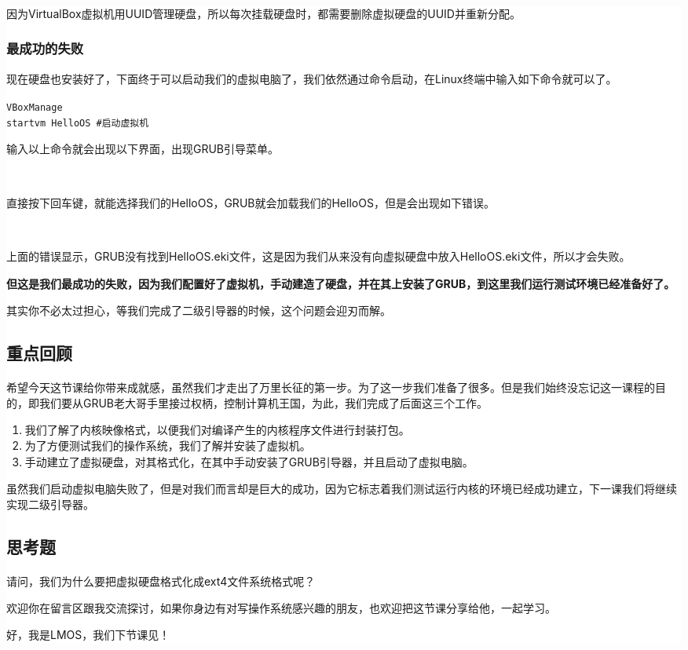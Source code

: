 </code></pre><p>因为VirtualBox虚拟机用UUID管理硬盘，所以每次挂载硬盘时，都需要删除虚拟硬盘的UUID并重新分配。</p><h3>最成功的失败</h3><p>现在硬盘也安装好了，下面终于可以启动我们的虚拟电脑了，我们依然通过命令启动，在Linux终端中输入如下命令就可以了。</p><pre><code>VBoxManage startvm HelloOS #启动虚拟机
</code></pre><p>输入以上命令就会出现以下界面，出现GRUB引导菜单。</p><p><img src="https://static001.geekbang.org/resource/image/f7/8d/f7a091c67a53582255117f3790904a8d.jpg" alt="" title="虚拟机启动"></p><p>直接按下回车键，就能选择我们的HelloOS，GRUB就会加载我们的HelloOS，但是会出现如下错误。</p><p><img src="https://static001.geekbang.org/resource/image/80/ee/809e93a2e3bdce9f5d3e0ac7d699feee.jpg" alt="" title="虚拟机GRUB未找到文件"></p><p>上面的错误显示，GRUB没有找到HelloOS.eki文件，这是因为我们从来没有向虚拟硬盘中放入HelloOS.eki文件，所以才会失败。</p><p><strong>但这是我们最成功的失败，因为我们配置好了虚拟机，手动建造了硬盘，并在其上安装了GRUB，到这里我们运行测试环境已经准备好了。</strong></p><p>其实你不必太过担心，等我们完成了二级引导器的时候，这个问题会迎刃而解。</p><h2>重点回顾</h2><p>希望今天这节课给你带来成就感，虽然我们才走出了万里长征的第一步。为了这一步我们准备了很多。但是我们始终没忘记这一课程的目的，即我们要从GRUB老大哥手里接过权柄，控制计算机王国，为此，我们完成了后面这三个工作。</p><ol>
<li>我们了解了内核映像格式，以便我们对编译产生的内核程序文件进行封装打包。</li>
<li>为了方便测试我们的操作系统，我们了解并安装了虚拟机。</li>
<li>手动建立了虚拟硬盘，对其格式化，在其中手动安装了GRUB引导器，并且启动了虚拟电脑。</li>
</ol><p>虽然我们启动虚拟电脑失败了，但是对我们而言却是巨大的成功，因为它标志着我们测试运行内核的环境已经成功建立，下一课我们将继续实现二级引导器。</p><h2>思考题</h2><p>请问，我们为什么要把虚拟硬盘格式化成ext4文件系统格式呢？</p><p>欢迎你在留言区跟我交流探讨，如果你身边有对写操作系统感兴趣的朋友，也欢迎把这节课分享给他，一起学习。</p><p>好，我是LMOS，我们下节课见！</p>
<style>
    ul {
      list-style: none;
      display: block;
      list-style-type: disc;
      margin-block-start: 1em;
      margin-block-end: 1em;
      margin-inline-start: 0px;
      margin-inline-end: 0px;
      padding-inline-start: 40px;
    }
    li {
      display: list-item;
      text-align: -webkit-match-parent;
    }
    ._2sjJGcOH_0 {
      list-style-position: inside;
      width: 100%;
      display: -webkit-box;
      display: -ms-flexbox;
      display: flex;
      -webkit-box-orient: horizontal;
      -webkit-box-direction: normal;
      -ms-flex-direction: row;
      flex-direction: row;
      margin-top: 26px;
      border-bottom: 1px solid rgba(233,233,233,0.6);
    }
    ._2sjJGcOH_0 ._3FLYR4bF_0 {
      width: 34px;
      height: 34px;
      -ms-flex-negative: 0;
      flex-shrink: 0;
      border-radius: 50%;
    }
    ._2sjJGcOH_0 ._36ChpWj4_0 {
      margin-left: 0.5rem;
      -webkit-box-flex: 1;
      -ms-flex-positive: 1;
      flex-grow: 1;
      padding-bottom: 20px;
    }
    ._2sjJGcOH_0 ._36ChpWj4_0 ._2zFoi7sd_0 {
      font-size: 16px;
      color: #3d464d;
      font-weight: 500;
      -webkit-font-smoothing: antialiased;
      line-height: 34px;
    }
    ._2sjJGcOH_0 ._36ChpWj4_0 ._2_QraFYR_0 {
      margin-top: 12px;
      color: #505050;
      -webkit-font-smoothing: antialiased;
      font-size: 14px;